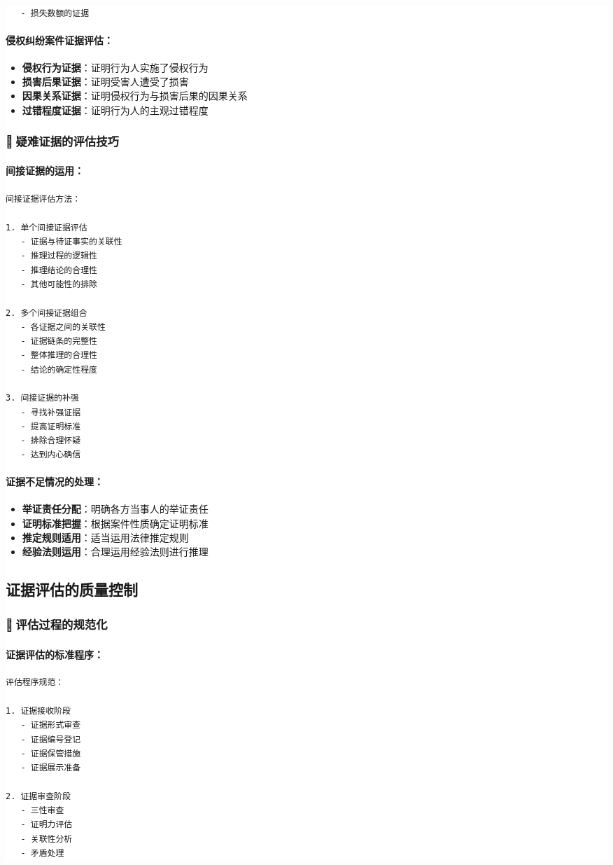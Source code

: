 ```
   - 损失数额的证据
```

#### 侵权纠纷案件证据评估：

- **侵权行为证据**：证明行为人实施了侵权行为
- **损害后果证据**：证明受害人遭受了损害
- **因果关系证据**：证明侵权行为与损害后果的因果关系
- **过错程度证据**：证明行为人的主观过错程度

### 🎯 疑难证据的评估技巧

#### 间接证据的运用：

```
间接证据评估方法：

1. 单个间接证据评估
   - 证据与待证事实的关联性
   - 推理过程的逻辑性
   - 推理结论的合理性
   - 其他可能性的排除

2. 多个间接证据组合
   - 各证据之间的关联性
   - 证据链条的完整性
   - 整体推理的合理性
   - 结论的确定性程度

3. 间接证据的补强
   - 寻找补强证据
   - 提高证明标准
   - 排除合理怀疑
   - 达到内心确信
```

#### 证据不足情况的处理：

- **举证责任分配**：明确各方当事人的举证责任
- **证明标准把握**：根据案件性质确定证明标准
- **推定规则适用**：适当运用法律推定规则
- **经验法则运用**：合理运用经验法则进行推理

## 证据评估的质量控制

### 🎪 评估过程的规范化

#### 证据评估的标准程序：

```
评估程序规范：

1. 证据接收阶段
   - 证据形式审查
   - 证据编号登记
   - 证据保管措施
   - 证据展示准备

2. 证据审查阶段
   - 三性审查
   - 证明力评估
   - 关联性分析
   - 矛盾处理

```